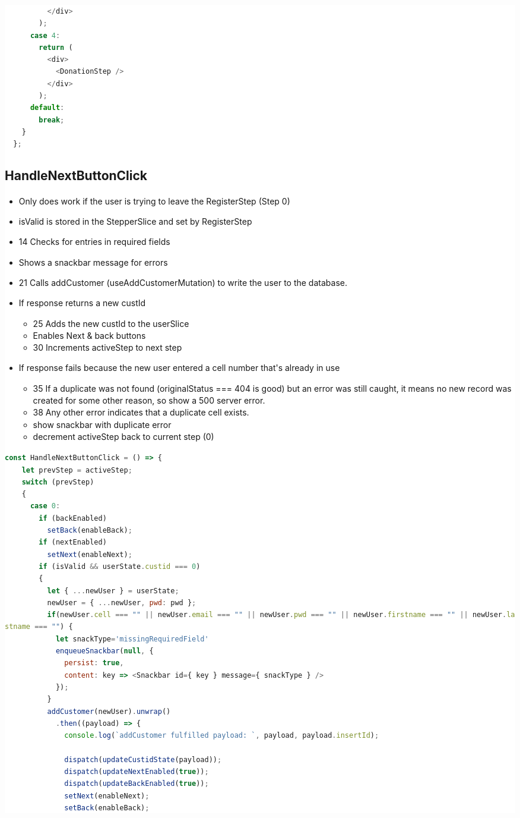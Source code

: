 ```javascript {highlight=[8, 14, 20,26, 37]}
          </div>
        );
      case 4:
        return (
          <div>
            <DonationStep />
          </div>
        );
      default:
        break;
    }
  };
```
## HandleNextButtonClick
- Only does work if the user is trying to leave the RegisterStep (Step 0)
- isValid is stored in the StepperSlice and set by RegisterStep
- 14 Checks for entries in required fields
- Shows a snackbar message for errors


- 21 Calls addCustomer (useAddCustomerMutation) to write the user to the database.
- If response returns a new custId
  - 25 Adds the new custId to the userSlice
  - Enables Next & back buttons
  - 30 Increments activeStep to next step
- If response fails because the new user entered a cell number that's already in use
  - 35 If a duplicate was not found (originalStatus === 404 is good) but an error was still caught, it means no new record was created for some other reason, so show a 500 server error.
  - 38 Any other error indicates that a duplicate cell exists.
  - show snackbar with duplicate error
  - decrement activeStep back to current step (0)

```javascript {highlight=[21, 25, 30, 35, 38]}
const HandleNextButtonClick = () => {
    let prevStep = activeStep;
    switch (prevStep)
    {
      case 0:
        if (backEnabled)
          setBack(enableBack);
        if (nextEnabled)
          setNext(enableNext);
        if (isValid && userState.custid === 0)
        {
          let { ...newUser } = userState;
          newUser = { ...newUser, pwd: pwd };
          if(newUser.cell === "" || newUser.email === "" || newUser.pwd === "" || newUser.firstname === "" || newUser.lastname === "") {
            let snackType='missingRequiredField'
            enqueueSnackbar(null, {
              persist: true,
              content: key => <Snackbar id={ key } message={ snackType } />
            });
          }
          addCustomer(newUser).unwrap()
            .then((payload) => {
              console.log(`addCustomer fulfilled payload: `, payload, payload.insertId);

              dispatch(updateCustidState(payload));
              dispatch(updateNextEnabled(true));
              dispatch(updateBackEnabled(true));
              setNext(enableNext);
              setBack(enableBack);
```